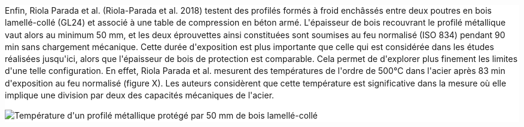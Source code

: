 Enfin, Riola Parada et al. (Riola-Parada et al. 2018) testent des profilés formés à froid enchâssés entre deux poutres en bois lamellé-collé (GL24) et associé à une table de compression en béton armé. L'épaisseur de bois recouvrant le profilé métallique vaut alors au minimum 50 mm, et les deux éprouvettes ainsi constituées sont soumises au feu normalisé (ISO 834) pendant 90 min sans chargement mécanique. Cette durée d'exposition est plus importante que celle qui est considérée dans les études réalisées jusqu'ici, alors que l'épaisseur de bois de protection est comparable. Cela permet de d'explorer plus finement les limites d'une telle configuration. En effet, Riola Parada et al. mesurent des températures de l'ordre de 500°C dans l'acier après 83 min d'exposition au feu normalisé (figure X). Les auteurs considèrent que cette température est significative dans la mesure où elle implique une division par deux des capacités mécaniques de l'acier.

![Température d'un profilé métallique protégé par 50 mm de bois lamellé-collé](https://i.imgur.com/QRHQrJY.png)
